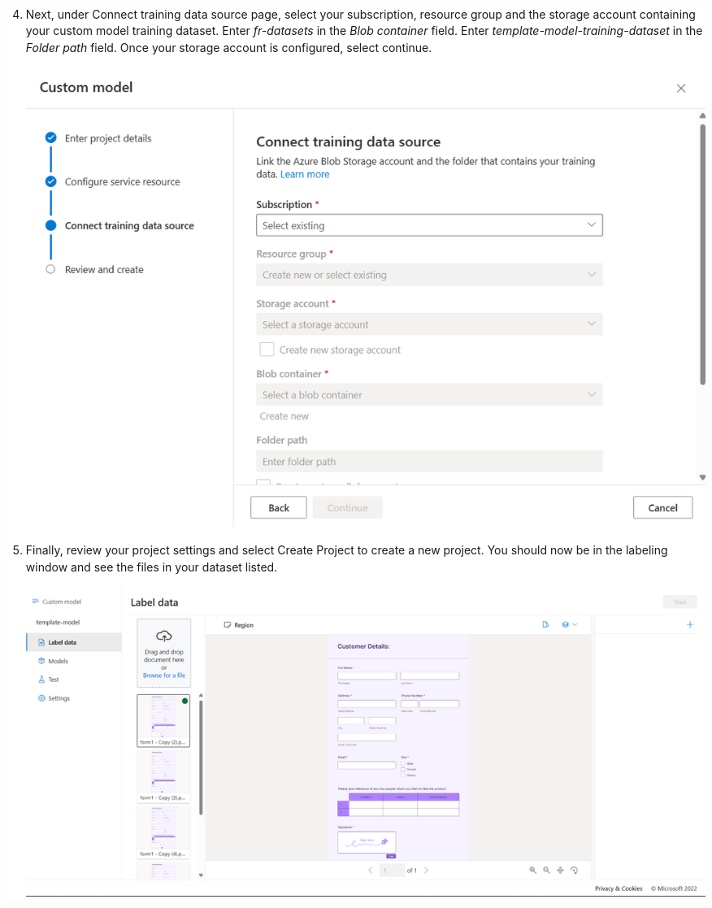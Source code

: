 
4. Next, under Connect training data source page, select your subscription, resource group and the storage account containing your custom model training dataset. Enter _fr-datasets_ in the _Blob container_ field. Enter _template-model-training-dataset_ in the _Folder path_ field. Once your storage account is configured, select continue.

    ![Create project dialog](https://github.com/CSALabsAutomation/azure-ai-ml-document-processing-lab/blob/master/steps/04_extract_data_using_custom_models/assets/1.4.png)

5. Finally, review your project settings and select Create Project to create a new project. You should now be in the labeling window and see the files in your dataset listed.

    ![Lable data](https://github.com/CSALabsAutomation/azure-ai-ml-document-processing-lab/blob/master/steps/04_extract_data_using_custom_models/assets/1.5.png)
